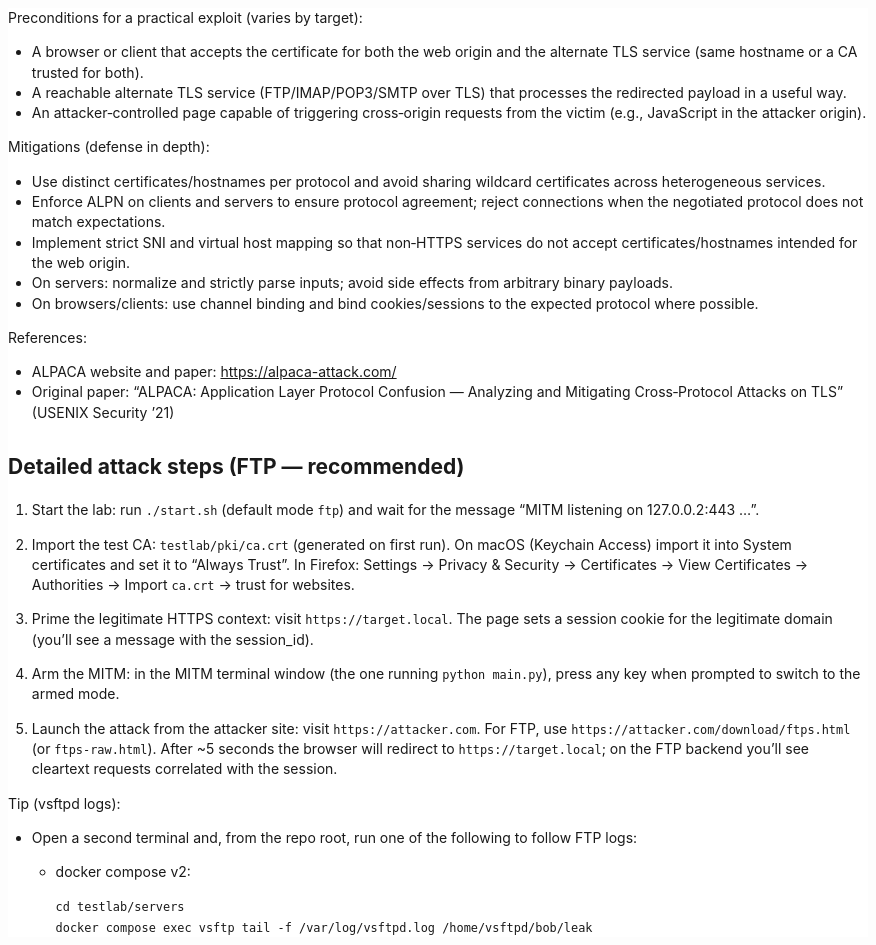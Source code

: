Preconditions for a practical exploit (varies by target):

- A browser or client that accepts the certificate for both the web origin and the alternate TLS service (same hostname or a CA trusted for both).
- A reachable alternate TLS service (FTP/IMAP/POP3/SMTP over TLS) that processes the redirected payload in a useful way.
- An attacker‑controlled page capable of triggering cross‑origin requests from the victim (e.g., JavaScript in the attacker origin).

Mitigations (defense in depth):

- Use distinct certificates/hostnames per protocol and avoid sharing wildcard certificates across heterogeneous services.
- Enforce ALPN on clients and servers to ensure protocol agreement; reject connections when the negotiated protocol does not match expectations.
- Implement strict SNI and virtual host mapping so that non‑HTTPS services do not accept certificates/hostnames intended for the web origin.
- On servers: normalize and strictly parse inputs; avoid side effects from arbitrary binary payloads.
- On browsers/clients: use channel binding and bind cookies/sessions to the expected protocol where possible.

References:

- ALPACA website and paper: <https://alpaca-attack.com/>
- Original paper: “ALPACA: Application Layer Protocol Confusion — Analyzing and Mitigating Cross‑Protocol Attacks on TLS” (USENIX Security ’21)

## Detailed attack steps (FTP — recommended)

1. Start the lab: run `./start.sh` (default mode `ftp`) and wait for the message “MITM listening on 127.0.0.2:443 …”.

1. Import the test CA: `testlab/pki/ca.crt` (generated on first run). On macOS (Keychain Access) import it into System certificates and set it to “Always Trust”. In Firefox: Settings → Privacy & Security → Certificates → View Certificates → Authorities → Import `ca.crt` → trust for websites.

1. Prime the legitimate HTTPS context: visit `https://target.local`. The page sets a session cookie for the legitimate domain (you’ll see a message with the session_id).

1. Arm the MITM: in the MITM terminal window (the one running `python main.py`), press any key when prompted to switch to the armed mode.

1. Launch the attack from the attacker site: visit `https://attacker.com`. For FTP, use `https://attacker.com/download/ftps.html` (or `ftps-raw.html`). After ~5 seconds the browser will redirect to `https://target.local`; on the FTP backend you’ll see cleartext requests correlated with the session.

Tip (vsftpd logs):

- Open a second terminal and, from the repo root, run one of the following to follow FTP logs:

  - docker compose v2:

    ```fish
    cd testlab/servers
    docker compose exec vsftp tail -f /var/log/vsftpd.log /home/vsftpd/bob/leak
    ```
